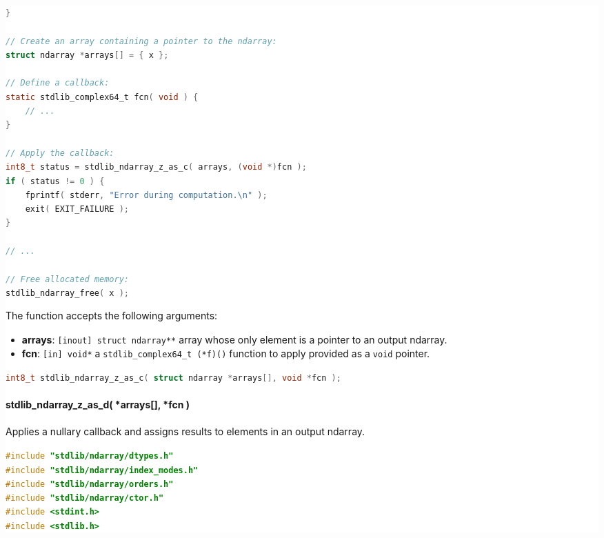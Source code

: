 ```c
}

// Create an array containing a pointer to the ndarray:
struct ndarray *arrays[] = { x };

// Define a callback:
static stdlib_complex64_t fcn( void ) {
    // ...
}

// Apply the callback:
int8_t status = stdlib_ndarray_z_as_c( arrays, (void *)fcn );
if ( status != 0 ) {
    fprintf( stderr, "Error during computation.\n" );
    exit( EXIT_FAILURE );
}

// ...

// Free allocated memory:
stdlib_ndarray_free( x );
```

The function accepts the following arguments:

-   **arrays**: `[inout] struct ndarray**` array whose only element is a pointer to an output ndarray.
-   **fcn**: `[in] void*` a `stdlib_complex64_t (*f)()` function to apply provided as a `void` pointer.

```c
int8_t stdlib_ndarray_z_as_c( struct ndarray *arrays[], void *fcn );
```

#### stdlib_ndarray_z_as_d( \*arrays\[], \*fcn )

Applies a nullary callback and assigns results to elements in an output ndarray.

```c
#include "stdlib/ndarray/dtypes.h"
#include "stdlib/ndarray/index_modes.h"
#include "stdlib/ndarray/orders.h"
#include "stdlib/ndarray/ctor.h"
#include <stdint.h>
#include <stdlib.h>
